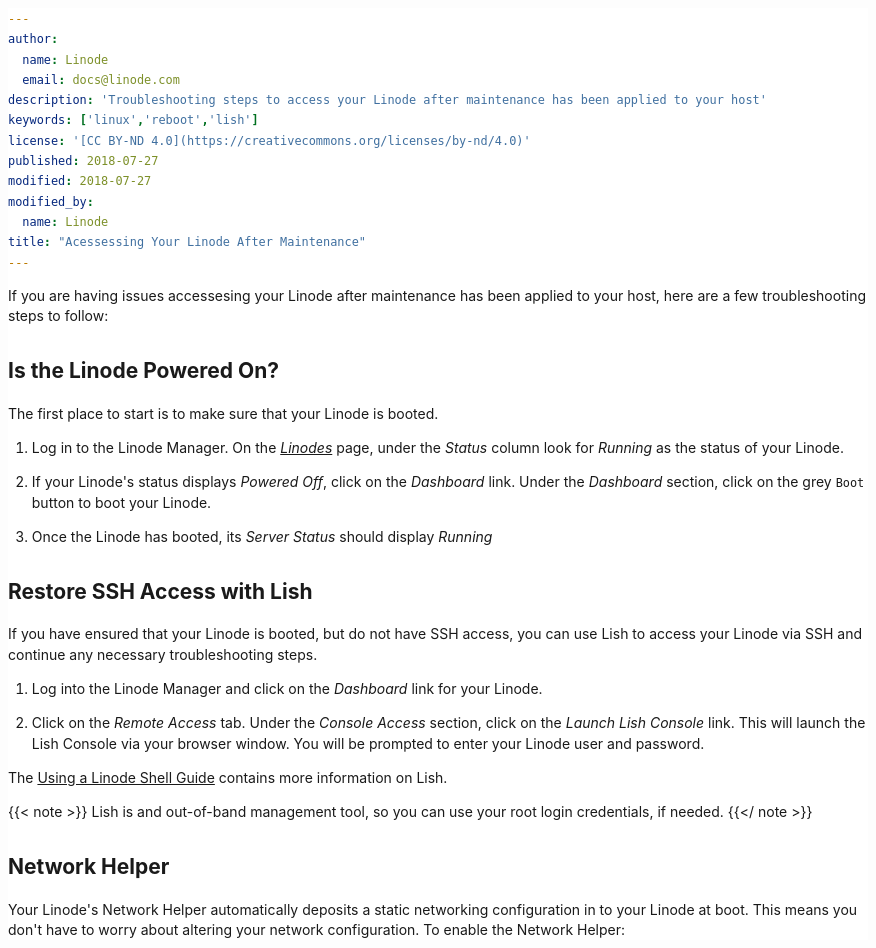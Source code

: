 ```yaml
---
author:
  name: Linode
  email: docs@linode.com
description: 'Troubleshooting steps to access your Linode after maintenance has been applied to your host'
keywords: ['linux','reboot','lish']
license: '[CC BY-ND 4.0](https://creativecommons.org/licenses/by-nd/4.0)'
published: 2018-07-27
modified: 2018-07-27
modified_by:
  name: Linode
title: "Acessessing Your Linode After Maintenance"
---
```

If you are having issues accessesing your Linode after maintenance has been applied to your host, here are a few troubleshooting steps to follow:


## Is the Linode Powered On?
The first place to start is to make sure that your Linode is booted.

1. Log in to the Linode Manager. On the [*Linodes*](https://manager.linode.com/linodes) page, under the *Status* column look for *Running* as the status of your Linode.

1. If your Linode's status displays *Powered Off*, click on the *Dashboard* link. Under the *Dashboard* section, click on the grey `Boot` button to boot your Linode.

1. Once the Linode has booted, its *Server Status* should display *Running*

## Restore SSH Access with Lish

If you have ensured that your Linode is booted, but do not have SSH access, you can use Lish to access your Linode via SSH and continue any necessary troubleshooting steps.

1. Log into the Linode Manager and click on the *Dashboard* link for your Linode.

1. Click on the *Remote Access* tab. Under the *Console Access* section, click on the *Launch Lish Console* link.  This will launch the Lish Console via your browser window. You will be prompted to enter your Linode user and password.

The [Using a Linode Shell Guide](/docs/platform/manager/using-the-linode-shell-lish/) contains more information on Lish.

{{< note >}}
Lish is and out-of-band management tool, so you can use your root login credentials, if needed.
{{</ note >}}

## Network Helper

Your Linode's Network Helper automatically deposits a static networking configuration in to your Linode at boot. This means you don't have to worry about altering your network configuration. To enable the Network Helper:
